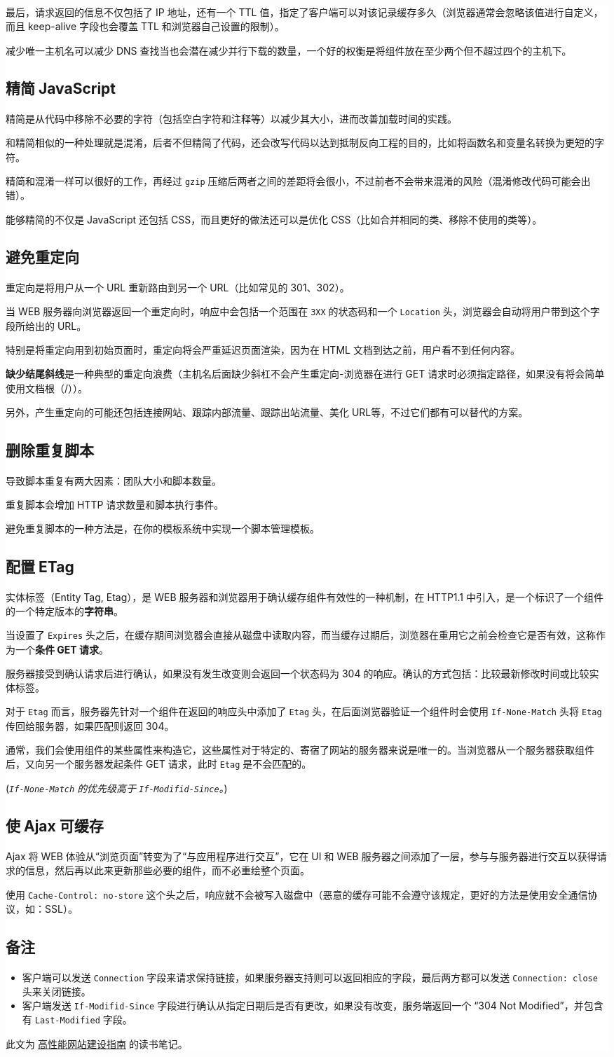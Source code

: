 最后，请求返回的信息不仅包括了 IP 地址，还有一个 TTL 值，指定了客户端可以对该记录缓存多久（浏览器通常会忽略该值进行自定义，而且 keep-alive 字段也会覆盖 TTL 和浏览器自己设置的限制）。

减少唯一主机名可以减少 DNS 查找当也会潜在减少并行下载的数量，一个好的权衡是将组件放在至少两个但不超过四个的主机下。

## 精简 JavaScript

精简是从代码中移除不必要的字符（包括空白字符和注释等）以减少其大小，进而改善加载时间的实践。

和精简相似的一种处理就是混淆，后者不但精简了代码，还会改写代码以达到抵制反向工程的目的，比如将函数名和变量名转换为更短的字符。

精简和混淆一样可以很好的工作，再经过 `gzip` 压缩后两者之间的差距将会很小，不过前者不会带来混淆的风险（混淆修改代码可能会出错）。

能够精简的不仅是 JavaScript 还包括 CSS，而且更好的做法还可以是优化 CSS（比如合并相同的类、移除不使用的类等）。

## 避免重定向

重定向是将用户从一个 URL 重新路由到另一个 URL（比如常见的 301、302）。

当 WEB 服务器向浏览器返回一个重定向时，响应中会包括一个范围在 `3XX` 的状态码和一个 `Location` 头，浏览器会自动将用户带到这个字段所给出的 URL。

特别是将重定向用到初始页面时，重定向将会严重延迟页面渲染，因为在 HTML 文档到达之前，用户看不到任何内容。

**缺少结尾斜线**是一种典型的重定向浪费（主机名后面缺少斜杠不会产生重定向-浏览器在进行 GET 请求时必须指定路径，如果没有将会简单使用文档根（/））。

另外，产生重定向的可能还包括连接网站、跟踪内部流量、跟踪出站流量、美化 URL等，不过它们都有可以替代的方案。

## 删除重复脚本

导致脚本重复有两大因素：团队大小和脚本数量。

重复脚本会增加 HTTP 请求数量和脚本执行事件。

避免重复脚本的一种方法是，在你的模板系统中实现一个脚本管理模板。

## 配置 ETag

实体标签（Entity Tag, Etag），是 WEB 服务器和浏览器用于确认缓存组件有效性的一种机制，在 HTTP1.1 中引入，是一个标识了一个组件的一个特定版本的**字符串**。

当设置了 `Expires` 头之后，在缓存期间浏览器会直接从磁盘中读取内容，而当缓存过期后，浏览器在重用它之前会检查它是否有效，这称作为一个**条件 GET 请求**。

服务器接受到确认请求后进行确认，如果没有发生改变则会返回一个状态码为 304 的响应。确认的方式包括：比较最新修改时间或比较实体标签。

对于 `Etag` 而言，服务器先针对一个组件在返回的响应头中添加了 `Etag` 头，在后面浏览器验证一个组件时会使用 `If-None-Match` 头将 `Etag` 传回给服务器，如果匹配则返回 304。

通常，我们会使用组件的某些属性来构造它，这些属性对于特定的、寄宿了网站的服务器来说是唯一的。当浏览器从一个服务器获取组件后，又向另一个服务器发起条件 GET 请求，此时 `Etag` 是不会匹配的。

(*`If-None-Match` 的优先级高于 `If-Modifid-Since`。*)

## 使 Ajax 可缓存

Ajax 将 WEB 体验从“浏览页面”转变为了“与应用程序进行交互”，它在 UI 和 WEB 服务器之间添加了一层，参与与服务器进行交互以获得请求的信息，然后再以此来更新那些必要的组件，而不必重绘整个页面。

使用 `Cache-Control: no-store` 这个头之后，响应就不会被写入磁盘中（恶意的缓存可能不会遵守该规定，更好的方法是使用安全通信协议，如：SSL）。

## 备注

- 客户端可以发送 `Connection` 字段来请求保持链接，如果服务器支持则可以返回相应的字段，最后两方都可以发送 `Connection: close` 头来关闭链接。
- 客户端发送 `If-Modifid-Since` 字段进行确认从指定日期后是否有更改，如果没有改变，服务端返回一个 “304 Not Modified”，并包含有 `Last-Modified` 字段。

此文为 [高性能网站建设指南](https://m.douban.com/book/subject/3132277/) 的读书笔记。
